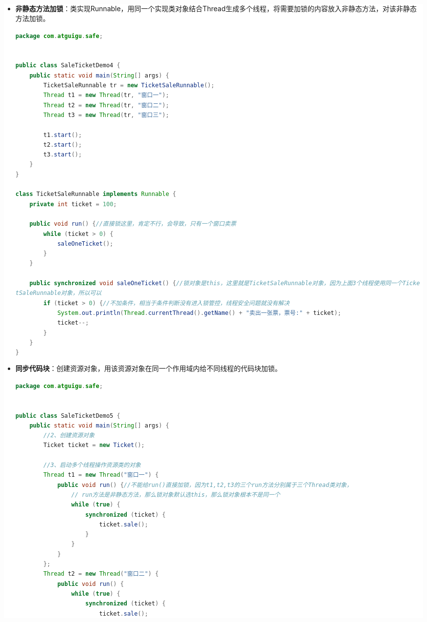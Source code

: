 - **非静态方法加锁**：类实现Runnable，用同一个实现类对象结合Thread生成多个线程，将需要加锁的内容放入非静态方法，对该非静态方法加锁。

  ```java
  package com.atguigu.safe;
  
  
  public class SaleTicketDemo4 {
      public static void main(String[] args) {
          TicketSaleRunnable tr = new TicketSaleRunnable();
          Thread t1 = new Thread(tr, "窗口一");
          Thread t2 = new Thread(tr, "窗口二");
          Thread t3 = new Thread(tr, "窗口三");
  
          t1.start();
          t2.start();
          t3.start();
      }
  }
  
  class TicketSaleRunnable implements Runnable {
      private int ticket = 100;
  
      public void run() {//直接锁这里，肯定不行，会导致，只有一个窗口卖票
          while (ticket > 0) {
              saleOneTicket();
          }
      }
  
      public synchronized void saleOneTicket() {//锁对象是this，这里就是TicketSaleRunnable对象，因为上面3个线程使用同一个TicketSaleRunnable对象，所以可以
          if (ticket > 0) {//不加条件，相当于条件判断没有进入锁管控，线程安全问题就没有解决
              System.out.println(Thread.currentThread().getName() + "卖出一张票，票号:" + ticket);
              ticket--;
          }
      }
  }
  ```

- **同步代码块**：创建资源对象，用该资源对象在同一个作用域内给不同线程的代码块加锁。

  ```java
  package com.atguigu.safe;
  
  
  public class SaleTicketDemo5 {
      public static void main(String[] args) {
          //2、创建资源对象
          Ticket ticket = new Ticket();
  
          //3、启动多个线程操作资源类的对象
          Thread t1 = new Thread("窗口一") {
              public void run() {//不能给run()直接加锁，因为t1,t2,t3的三个run方法分别属于三个Thread类对象，
                  // run方法是非静态方法，那么锁对象默认选this，那么锁对象根本不是同一个
                  while (true) {
                      synchronized (ticket) {
                          ticket.sale();
                      }
                  }
              }
          };
          Thread t2 = new Thread("窗口二") {
              public void run() {
                  while (true) {
                      synchronized (ticket) {
                          ticket.sale();
  ```
